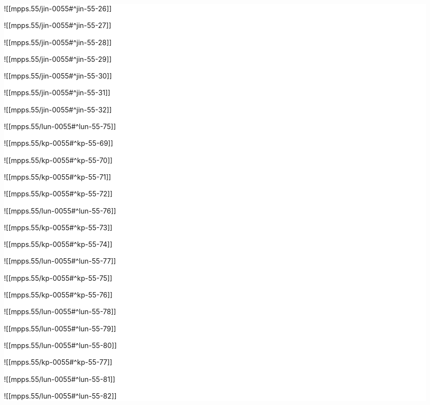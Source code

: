 ![[mpps.55/jin-0055#^jin-55-26]]

![[mpps.55/jin-0055#^jin-55-27]]

![[mpps.55/jin-0055#^jin-55-28]]

![[mpps.55/jin-0055#^jin-55-29]]

![[mpps.55/jin-0055#^jin-55-30]]

![[mpps.55/jin-0055#^jin-55-31]]

![[mpps.55/jin-0055#^jin-55-32]]

![[mpps.55/lun-0055#^lun-55-75]]

![[mpps.55/kp-0055#^kp-55-69]]

![[mpps.55/kp-0055#^kp-55-70]]

![[mpps.55/kp-0055#^kp-55-71]]

![[mpps.55/kp-0055#^kp-55-72]]

![[mpps.55/lun-0055#^lun-55-76]]

![[mpps.55/kp-0055#^kp-55-73]]

![[mpps.55/kp-0055#^kp-55-74]]

![[mpps.55/lun-0055#^lun-55-77]]

![[mpps.55/kp-0055#^kp-55-75]]

![[mpps.55/kp-0055#^kp-55-76]]

![[mpps.55/lun-0055#^lun-55-78]]

![[mpps.55/lun-0055#^lun-55-79]]

![[mpps.55/lun-0055#^lun-55-80]]

![[mpps.55/kp-0055#^kp-55-77]]

![[mpps.55/lun-0055#^lun-55-81]]

![[mpps.55/lun-0055#^lun-55-82]]
